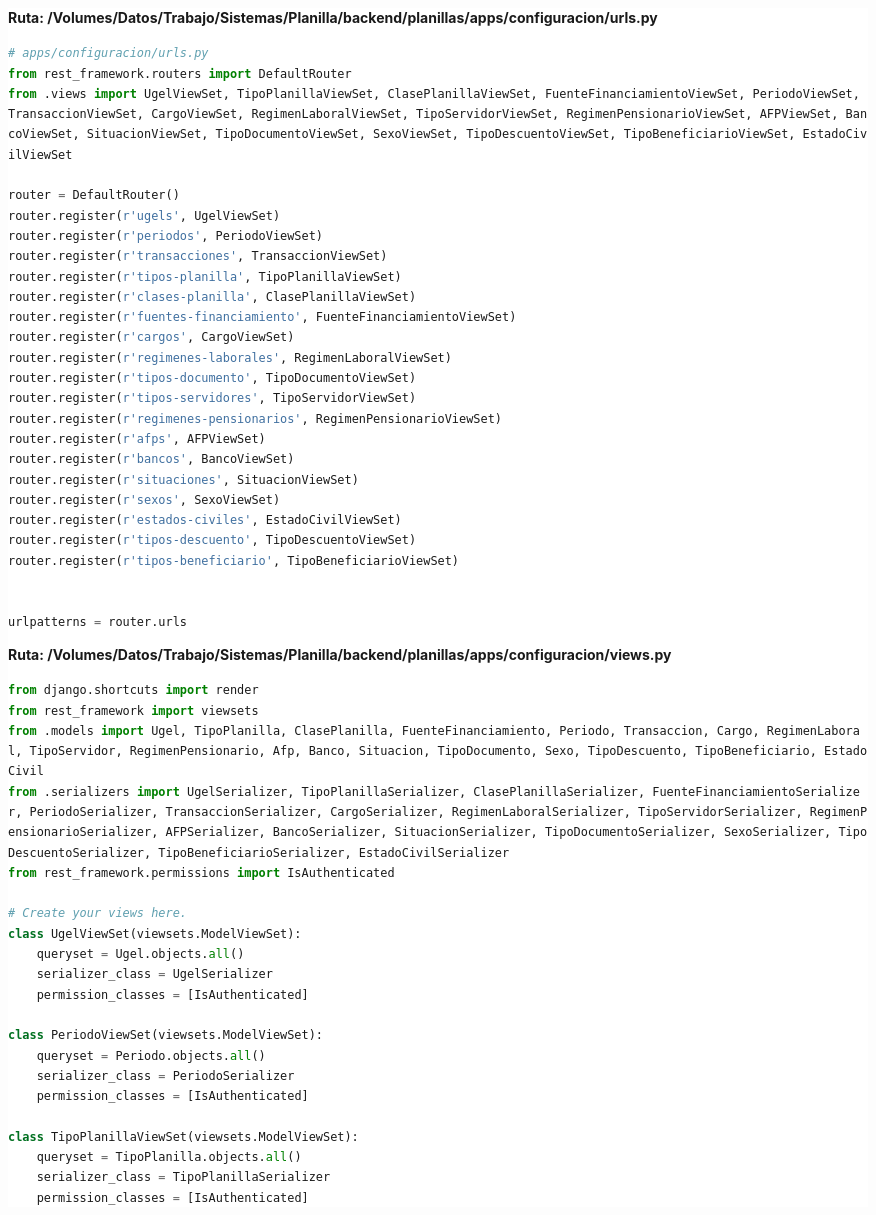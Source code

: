 **Ruta: /Volumes/Datos/Trabajo/Sistemas/Planilla/backend/planillas/apps/configuracion/urls.py**

```Python
# apps/configuracion/urls.py
from rest_framework.routers import DefaultRouter
from .views import UgelViewSet, TipoPlanillaViewSet, ClasePlanillaViewSet, FuenteFinanciamientoViewSet, PeriodoViewSet, TransaccionViewSet, CargoViewSet, RegimenLaboralViewSet, TipoServidorViewSet, RegimenPensionarioViewSet, AFPViewSet, BancoViewSet, SituacionViewSet, TipoDocumentoViewSet, SexoViewSet, TipoDescuentoViewSet, TipoBeneficiarioViewSet, EstadoCivilViewSet

router = DefaultRouter()
router.register(r'ugels', UgelViewSet)
router.register(r'periodos', PeriodoViewSet)
router.register(r'transacciones', TransaccionViewSet)
router.register(r'tipos-planilla', TipoPlanillaViewSet)
router.register(r'clases-planilla', ClasePlanillaViewSet)
router.register(r'fuentes-financiamiento', FuenteFinanciamientoViewSet)
router.register(r'cargos', CargoViewSet)
router.register(r'regimenes-laborales', RegimenLaboralViewSet)
router.register(r'tipos-documento', TipoDocumentoViewSet)
router.register(r'tipos-servidores', TipoServidorViewSet)
router.register(r'regimenes-pensionarios', RegimenPensionarioViewSet)
router.register(r'afps', AFPViewSet)
router.register(r'bancos', BancoViewSet)
router.register(r'situaciones', SituacionViewSet)
router.register(r'sexos', SexoViewSet)
router.register(r'estados-civiles', EstadoCivilViewSet)
router.register(r'tipos-descuento', TipoDescuentoViewSet)
router.register(r'tipos-beneficiario', TipoBeneficiarioViewSet)


urlpatterns = router.urls
```

**Ruta: /Volumes/Datos/Trabajo/Sistemas/Planilla/backend/planillas/apps/configuracion/views.py**

````Python
from django.shortcuts import render
from rest_framework import viewsets
from .models import Ugel, TipoPlanilla, ClasePlanilla, FuenteFinanciamiento, Periodo, Transaccion, Cargo, RegimenLaboral, TipoServidor, RegimenPensionario, Afp, Banco, Situacion, TipoDocumento, Sexo, TipoDescuento, TipoBeneficiario, EstadoCivil
from .serializers import UgelSerializer, TipoPlanillaSerializer, ClasePlanillaSerializer, FuenteFinanciamientoSerializer, PeriodoSerializer, TransaccionSerializer, CargoSerializer, RegimenLaboralSerializer, TipoServidorSerializer, RegimenPensionarioSerializer, AFPSerializer, BancoSerializer, SituacionSerializer, TipoDocumentoSerializer, SexoSerializer, TipoDescuentoSerializer, TipoBeneficiarioSerializer, EstadoCivilSerializer
from rest_framework.permissions import IsAuthenticated

# Create your views here.
class UgelViewSet(viewsets.ModelViewSet):
    queryset = Ugel.objects.all()
    serializer_class = UgelSerializer
    permission_classes = [IsAuthenticated]

class PeriodoViewSet(viewsets.ModelViewSet):
    queryset = Periodo.objects.all()
    serializer_class = PeriodoSerializer
    permission_classes = [IsAuthenticated]

class TipoPlanillaViewSet(viewsets.ModelViewSet):
    queryset = TipoPlanilla.objects.all()
    serializer_class = TipoPlanillaSerializer
    permission_classes = [IsAuthenticated]

````